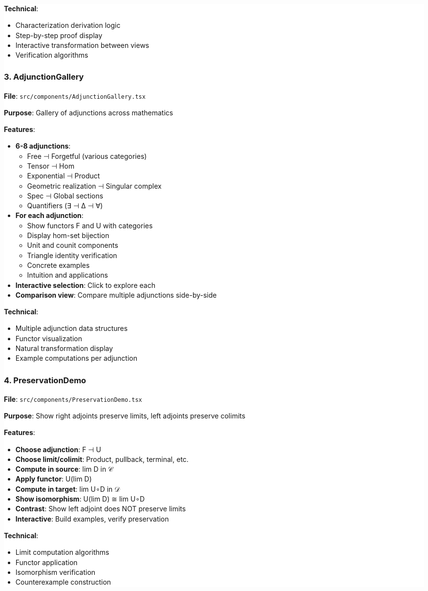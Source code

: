 **Technical**:
- Characterization derivation logic
- Step-by-step proof display
- Interactive transformation between views
- Verification algorithms

### 3. AdjunctionGallery
**File**: `src/components/AdjunctionGallery.tsx`

**Purpose**: Gallery of adjunctions across mathematics

**Features**:
- **6-8 adjunctions**:
  - Free ⊣ Forgetful (various categories)
  - Tensor ⊣ Hom
  - Exponential ⊣ Product
  - Geometric realization ⊣ Singular complex
  - Spec ⊣ Global sections
  - Quantifiers (∃ ⊣ Δ ⊣ ∀)
- **For each adjunction**:
  - Show functors F and U with categories
  - Display hom-set bijection
  - Unit and counit components
  - Triangle identity verification
  - Concrete examples
  - Intuition and applications
- **Interactive selection**: Click to explore each
- **Comparison view**: Compare multiple adjunctions side-by-side

**Technical**:
- Multiple adjunction data structures
- Functor visualization
- Natural transformation display
- Example computations per adjunction

### 4. PreservationDemo
**File**: `src/components/PreservationDemo.tsx`

**Purpose**: Show right adjoints preserve limits, left adjoints preserve colimits

**Features**:
- **Choose adjunction**: F ⊣ U
- **Choose limit/colimit**: Product, pullback, terminal, etc.
- **Compute in source**: lim D in 𝒞
- **Apply functor**: U(lim D)
- **Compute in target**: lim U∘D in 𝒟
- **Show isomorphism**: U(lim D) ≅ lim U∘D
- **Contrast**: Show left adjoint does NOT preserve limits
- **Interactive**: Build examples, verify preservation

**Technical**:
- Limit computation algorithms
- Functor application
- Isomorphism verification
- Counterexample construction

